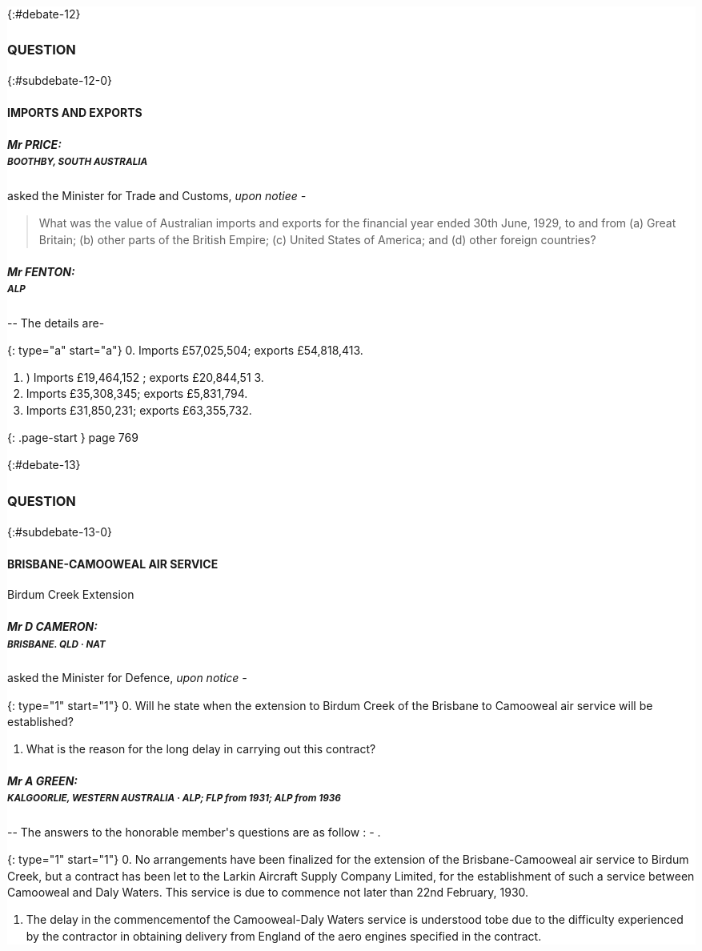 {:#debate-12}
### QUESTION

{:#subdebate-12-0}
#### IMPORTS AND EXPORTS

##### Mr PRICE:<br><small class="text-muted">BOOTHBY, SOUTH AUSTRALIA</small>

asked the Minister for Trade and Customs,  *upon notiee -* 

  >What was the value of Australian imports and exports for the financial year ended 30th June, 1929, to and from (a) Great Britain; (b) other parts of the British Empire; (c) United States of America; and  (d)  other foreign countries? 

##### Mr FENTON:<br><small class="text-muted">ALP</small>

-- The details are- 

{: type="a" start="a"}
0. Imports £57,025,504;  exports  £54,818,413. 
1. ) Imports £19,464,152  ; exports  £20,844,51 3. 
2. Imports £35,308,345; exports £5,831,794. 
3. Imports £31,850,231; exports £63,355,732. 

{: .page-start }
page 769

{:#debate-13}
### QUESTION

{:#subdebate-13-0}
#### BRISBANE-CAMOOWEAL AIR SERVICE

Birdum Creek Extension

##### Mr D CAMERON:<br><small class="text-muted">BRISBANE. QLD &middot; NAT</small>

asked the Minister for Defence,  *upon notice -* 

{: type="1" start="1"}
0. Will he state when the extension to Birdum Creek of the Brisbane to Camooweal air service will be established? 
1. What is the reason for the long delay in carrying out this contract? 

##### Mr A GREEN:<br><small class="text-muted">KALGOORLIE, WESTERN AUSTRALIA &middot; ALP; FLP from 1931; ALP from 1936</small>

-- The answers to the honorable member's questions are as follow :  - . 

{: type="1" start="1"}
0. No arrangements have been finalized for the extension of the Brisbane-Camooweal air service to Birdum Creek, but a contract has been let to the Larkin Aircraft Supply Company Limited, for the establishment of such a service between Camooweal and Daly Waters. This service is due to commence not later than 22nd February, 1930. 
1. The delay in the commencementof the Camooweal-Daly Waters service is understood tobe due to the difficulty experienced by the contractor in obtaining delivery from England of the aero engines specified in the contract. 

